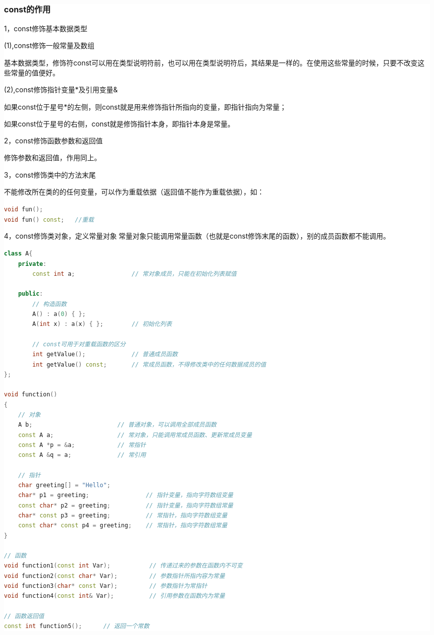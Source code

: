 ### const的作用

1，const修饰基本数据类型

 (1),const修饰一般常量及数组

 基本数据类型，修饰符const可以用在类型说明符前，也可以用在类型说明符后，其结果是一样的。在使用这些常量的时候，只要不改变这些常量的值便好。 

 (2),const修饰指针变量*及引用变量&  

如果const位于星号*的左侧，则const就是用来修饰指针所指向的变量，即指针指向为常量；

如果const位于星号的右侧，const就是修饰指针本身，即指针本身是常量。

2，const修饰函数参数和返回值

修饰参数和返回值，作用同上。

3，const修饰类中的方法末尾

不能修改所在类的的任何变量，可以作为重载依据（返回值不能作为重载依据），如：

```c++
void fun();
void fun() const;   //重载
```

4，const修饰类对象，定义常量对象 
常量对象只能调用常量函数（也就是const修饰末尾的函数），别的成员函数都不能调用。

```c++
class A{
    private:
        const int a;                // 常对象成员，只能在初始化列表赋值

    public:
        // 构造函数
        A() : a(0) { };
        A(int x) : a(x) { };        // 初始化列表

        // const可用于对重载函数的区分
        int getValue();             // 普通成员函数
        int getValue() const;       // 常成员函数，不得修改类中的任何数据成员的值
};

void function()
{
    // 对象
    A b;                        // 普通对象，可以调用全部成员函数
    const A a;                  // 常对象，只能调用常成员函数、更新常成员变量
    const A *p = &a;            // 常指针
    const A &q = a;             // 常引用

    // 指针
    char greeting[] = "Hello";
    char* p1 = greeting;                // 指针变量，指向字符数组变量
    const char* p2 = greeting;          // 指针变量，指向字符数组常量
    char* const p3 = greeting;          // 常指针，指向字符数组变量
    const char* const p4 = greeting;    // 常指针，指向字符数组常量
}

// 函数
void function1(const int Var);           // 传递过来的参数在函数内不可变
void function2(const char* Var);         // 参数指针所指内容为常量
void function3(char* const Var);         // 参数指针为常指针
void function4(const int& Var);          // 引用参数在函数内为常量

// 函数返回值
const int function5();      // 返回一个常数
```